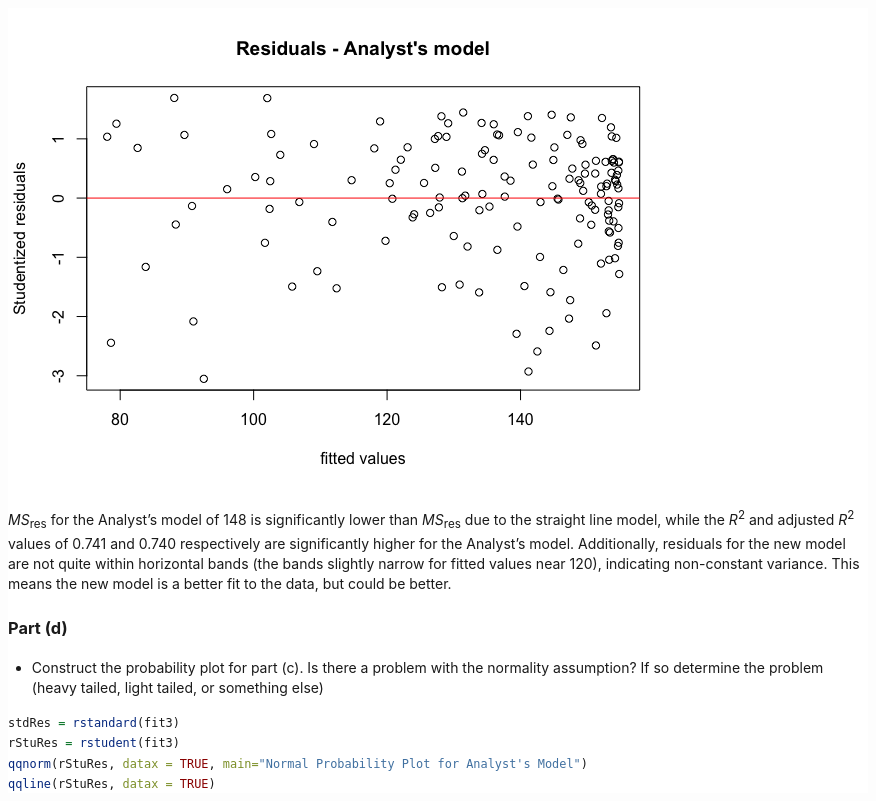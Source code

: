 ![](README_files/figure-gfm/unnamed-chunk-7-2.png)

*MS*<sub>res</sub> for the Analyst’s model of 148 is significantly lower than *MS*<sub>res</sub> due to the straight line model, while the *R*<sup>2</sup> and adjusted *R*<sup>2</sup> values of 0.741 and 0.740 respectively are significantly higher for the Analyst’s model. Additionally, residuals for the new model are not quite within horizontal bands (the bands slightly narrow for fitted values near 120), indicating non-constant variance. This means the new model is a better fit to the data, but could be better.

### Part (d)

-   Construct the probability plot for part (c). Is there a problem with the normality assumption? If so determine the problem (heavy tailed, light tailed, or something else)

``` r
stdRes = rstandard(fit3)
rStuRes = rstudent(fit3)
qqnorm(rStuRes, datax = TRUE, main="Normal Probability Plot for Analyst's Model")
qqline(rStuRes, datax = TRUE)
```
